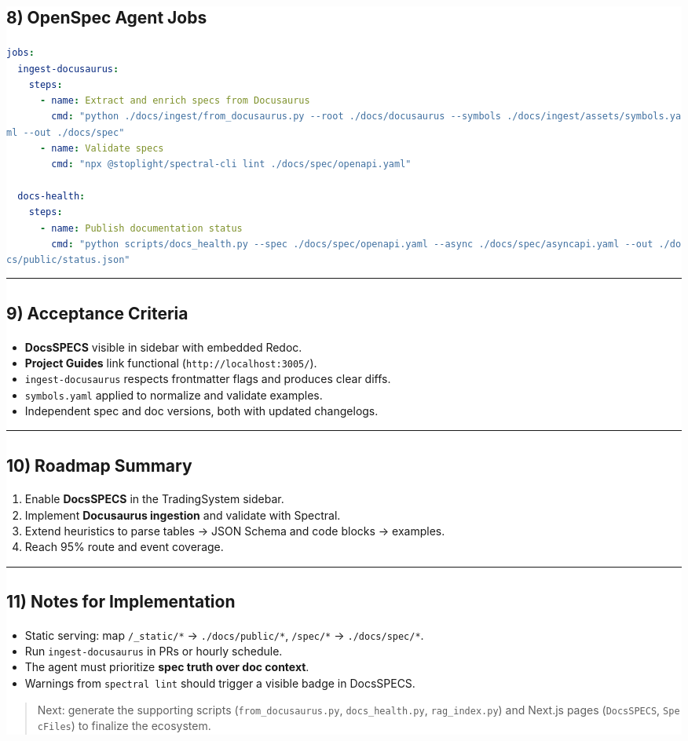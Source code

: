 
## 8) OpenSpec Agent Jobs

```yaml
jobs:
  ingest-docusaurus:
    steps:
      - name: Extract and enrich specs from Docusaurus
        cmd: "python ./docs/ingest/from_docusaurus.py --root ./docs/docusaurus --symbols ./docs/ingest/assets/symbols.yaml --out ./docs/spec"
      - name: Validate specs
        cmd: "npx @stoplight/spectral-cli lint ./docs/spec/openapi.yaml"

  docs-health:
    steps:
      - name: Publish documentation status
        cmd: "python scripts/docs_health.py --spec ./docs/spec/openapi.yaml --async ./docs/spec/asyncapi.yaml --out ./docs/public/status.json"
```

---

## 9) Acceptance Criteria

* **DocsSPECS** visible in sidebar with embedded Redoc.
* **Project Guides** link functional (`http://localhost:3005/`).
* `ingest-docusaurus` respects frontmatter flags and produces clear diffs.
* `symbols.yaml` applied to normalize and validate examples.
* Independent spec and doc versions, both with updated changelogs.

---

## 10) Roadmap Summary

1. Enable **DocsSPECS** in the TradingSystem sidebar.
2. Implement **Docusaurus ingestion** and validate with Spectral.
3. Extend heuristics to parse tables → JSON Schema and code blocks → examples.
4. Reach 95% route and event coverage.

---

## 11) Notes for Implementation

* Static serving: map `/_static/*` → `./docs/public/*`, `/spec/*` → `./docs/spec/*`.
* Run `ingest-docusaurus` in PRs or hourly schedule.
* The agent must prioritize **spec truth over doc context**.
* Warnings from `spectral lint` should trigger a visible badge in DocsSPECS.

> Next: generate the supporting scripts (`from_docusaurus.py`, `docs_health.py`, `rag_index.py`) and Next.js pages (`DocsSPECS`, `SpecFiles`) to finalize the ecosystem.
